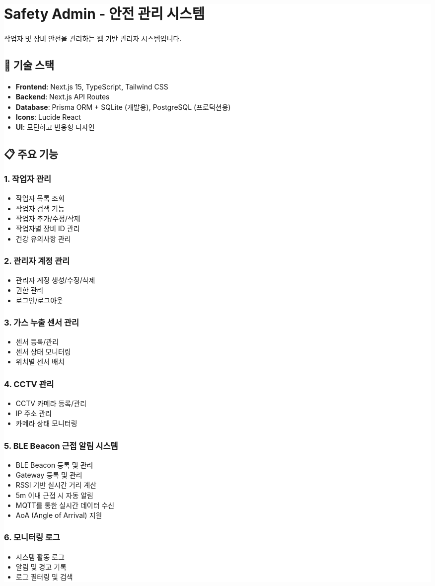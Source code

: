# Safety Admin - 안전 관리 시스템

작업자 및 장비 안전을 관리하는 웹 기반 관리자 시스템입니다.

## 🚀 기술 스택

- **Frontend**: Next.js 15, TypeScript, Tailwind CSS
- **Backend**: Next.js API Routes
- **Database**: Prisma ORM + SQLite (개발용), PostgreSQL (프로덕션용)
- **Icons**: Lucide React
- **UI**: 모던하고 반응형 디자인

## 📋 주요 기능

### 1. 작업자 관리
- 작업자 목록 조회
- 작업자 검색 기능
- 작업자 추가/수정/삭제
- 작업자별 장비 ID 관리
- 건강 유의사항 관리

### 2. 관리자 계정 관리
- 관리자 계정 생성/수정/삭제
- 권한 관리
- 로그인/로그아웃

### 3. 가스 누출 센서 관리
- 센서 등록/관리
- 센서 상태 모니터링
- 위치별 센서 배치

### 4. CCTV 관리
- CCTV 카메라 등록/관리
- IP 주소 관리
- 카메라 상태 모니터링

### 5. BLE Beacon 근접 알림 시스템
- BLE Beacon 등록 및 관리
- Gateway 등록 및 관리
- RSSI 기반 실시간 거리 계산
- 5m 이내 근접 시 자동 알림
- MQTT를 통한 실시간 데이터 수신
- AoA (Angle of Arrival) 지원

### 6. 모니터링 로그
- 시스템 활동 로그
- 알림 및 경고 기록
- 로그 필터링 및 검색

